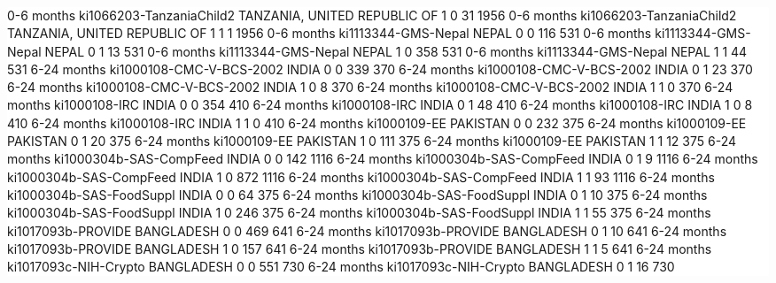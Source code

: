 0-6 months    ki1066203-TanzaniaChild2   TANZANIA, UNITED REPUBLIC OF   1                 0       31   1956
0-6 months    ki1066203-TanzaniaChild2   TANZANIA, UNITED REPUBLIC OF   1                 1        1   1956
0-6 months    ki1113344-GMS-Nepal        NEPAL                          0                 0      116    531
0-6 months    ki1113344-GMS-Nepal        NEPAL                          0                 1       13    531
0-6 months    ki1113344-GMS-Nepal        NEPAL                          1                 0      358    531
0-6 months    ki1113344-GMS-Nepal        NEPAL                          1                 1       44    531
6-24 months   ki1000108-CMC-V-BCS-2002   INDIA                          0                 0      339    370
6-24 months   ki1000108-CMC-V-BCS-2002   INDIA                          0                 1       23    370
6-24 months   ki1000108-CMC-V-BCS-2002   INDIA                          1                 0        8    370
6-24 months   ki1000108-CMC-V-BCS-2002   INDIA                          1                 1        0    370
6-24 months   ki1000108-IRC              INDIA                          0                 0      354    410
6-24 months   ki1000108-IRC              INDIA                          0                 1       48    410
6-24 months   ki1000108-IRC              INDIA                          1                 0        8    410
6-24 months   ki1000108-IRC              INDIA                          1                 1        0    410
6-24 months   ki1000109-EE               PAKISTAN                       0                 0      232    375
6-24 months   ki1000109-EE               PAKISTAN                       0                 1       20    375
6-24 months   ki1000109-EE               PAKISTAN                       1                 0      111    375
6-24 months   ki1000109-EE               PAKISTAN                       1                 1       12    375
6-24 months   ki1000304b-SAS-CompFeed    INDIA                          0                 0      142   1116
6-24 months   ki1000304b-SAS-CompFeed    INDIA                          0                 1        9   1116
6-24 months   ki1000304b-SAS-CompFeed    INDIA                          1                 0      872   1116
6-24 months   ki1000304b-SAS-CompFeed    INDIA                          1                 1       93   1116
6-24 months   ki1000304b-SAS-FoodSuppl   INDIA                          0                 0       64    375
6-24 months   ki1000304b-SAS-FoodSuppl   INDIA                          0                 1       10    375
6-24 months   ki1000304b-SAS-FoodSuppl   INDIA                          1                 0      246    375
6-24 months   ki1000304b-SAS-FoodSuppl   INDIA                          1                 1       55    375
6-24 months   ki1017093b-PROVIDE         BANGLADESH                     0                 0      469    641
6-24 months   ki1017093b-PROVIDE         BANGLADESH                     0                 1       10    641
6-24 months   ki1017093b-PROVIDE         BANGLADESH                     1                 0      157    641
6-24 months   ki1017093b-PROVIDE         BANGLADESH                     1                 1        5    641
6-24 months   ki1017093c-NIH-Crypto      BANGLADESH                     0                 0      551    730
6-24 months   ki1017093c-NIH-Crypto      BANGLADESH                     0                 1       16    730